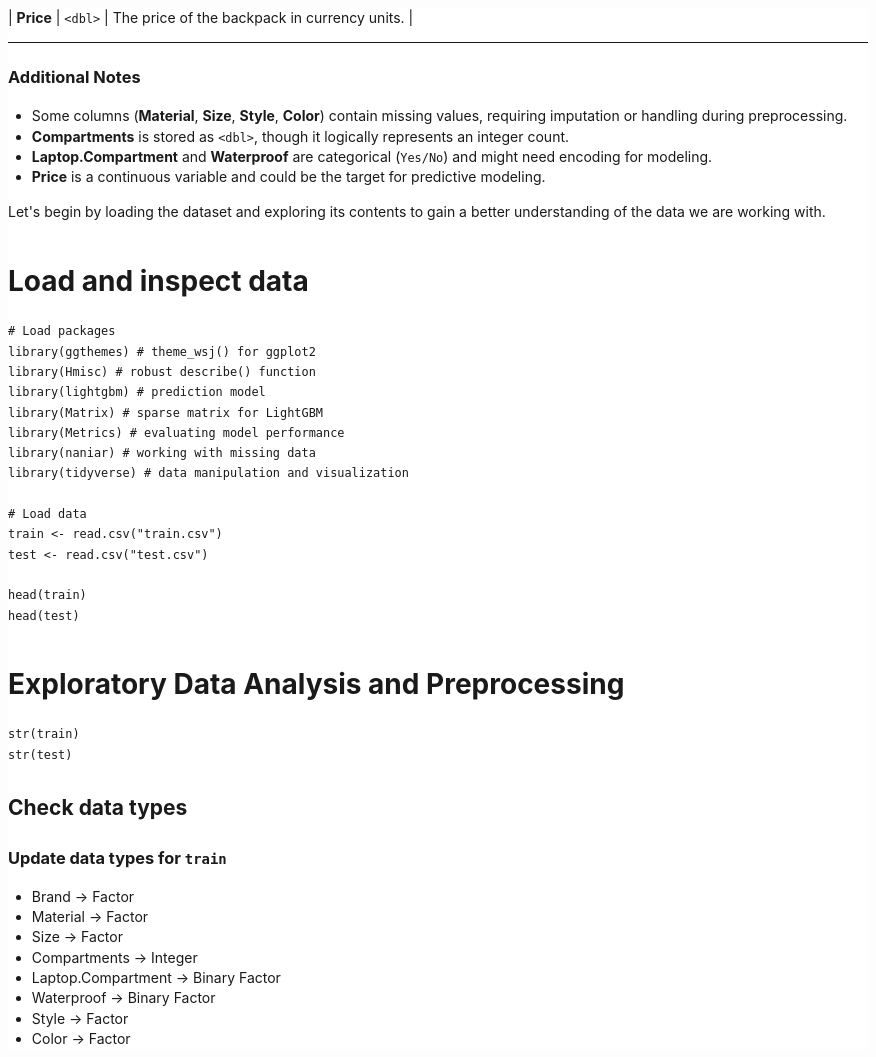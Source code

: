| **Price**                    | `<dbl>`    | The price of the backpack in currency units. |

---

### Additional Notes
- Some columns (**Material**, **Size**, **Style**, **Color**) contain missing values, requiring imputation or handling during preprocessing.
- **Compartments** is stored as `<dbl>`, though it logically represents an integer count.
- **Laptop.Compartment** and **Waterproof** are categorical (`Yes/No`) and might need encoding for modeling.
- **Price** is a continuous variable and could be the target for predictive modeling.

Let's begin by loading the dataset and exploring its contents to gain a better understanding of the data we are working with.

# Load and inspect data
```{r}
# Load packages
library(ggthemes) # theme_wsj() for ggplot2
library(Hmisc) # robust describe() function
library(lightgbm) # prediction model
library(Matrix) # sparse matrix for LightGBM
library(Metrics) # evaluating model performance
library(naniar) # working with missing data
library(tidyverse) # data manipulation and visualization

# Load data
train <- read.csv("train.csv")
test <- read.csv("test.csv")

head(train)
head(test)
```


# Exploratory Data Analysis and Preprocessing

```{r}
str(train)
str(test)
```

## Check data types

### Update data types for `train`
* Brand -> Factor
* Material -> Factor
* Size -> Factor
* Compartments -> Integer
* Laptop.Compartment -> Binary Factor
* Waterproof -> Binary Factor
* Style -> Factor
* Color -> Factor
